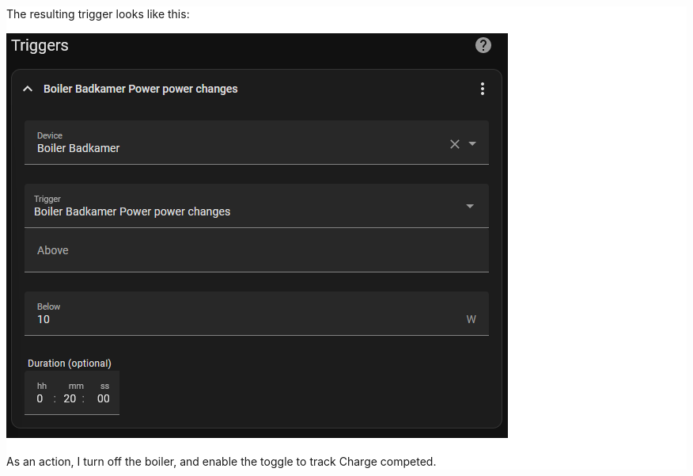 The resulting trigger looks like this:

![Trigger for solar charge completed detection.](images/solar_completed.png)

As an action, I turn off the boiler, and enable the toggle to track Charge competed.
